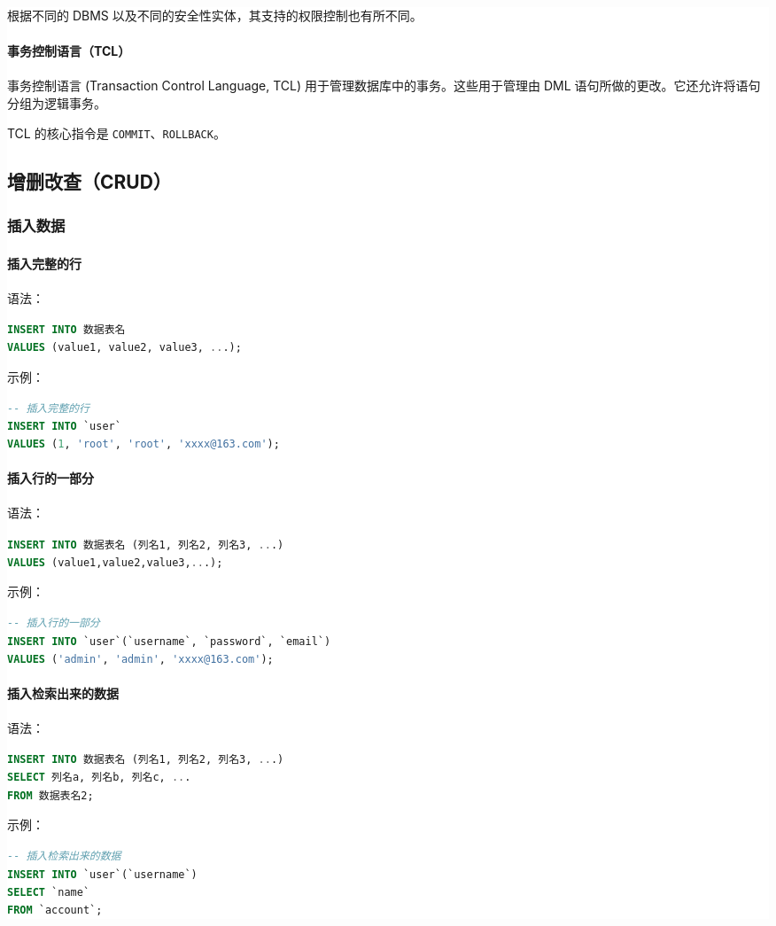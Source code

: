 根据不同的 DBMS 以及不同的安全性实体，其支持的权限控制也有所不同。

#### 事务控制语言（TCL）

事务控制语言 (Transaction Control Language, TCL) 用于管理数据库中的事务。这些用于管理由 DML 语句所做的更改。它还允许将语句分组为逻辑事务。

TCL 的核心指令是 `COMMIT`、`ROLLBACK`。

## 增删改查（CRUD）

### 插入数据

#### 插入完整的行

语法：

```sql
INSERT INTO 数据表名
VALUES (value1, value2, value3, ...);
```

示例：

```sql
-- 插入完整的行
INSERT INTO `user`
VALUES (1, 'root', 'root', 'xxxx@163.com');
```

#### 插入行的一部分

语法：

```sql
INSERT INTO 数据表名 (列名1, 列名2, 列名3, ...)
VALUES (value1,value2,value3,...);
```

示例：

```sql
-- 插入行的一部分
INSERT INTO `user`(`username`, `password`, `email`)
VALUES ('admin', 'admin', 'xxxx@163.com');
```

#### 插入检索出来的数据

语法：

```sql
INSERT INTO 数据表名 (列名1, 列名2, 列名3, ...)
SELECT 列名a, 列名b, 列名c, ...
FROM 数据表名2;
```

示例：

```sql
-- 插入检索出来的数据
INSERT INTO `user`(`username`)
SELECT `name`
FROM `account`;
```
